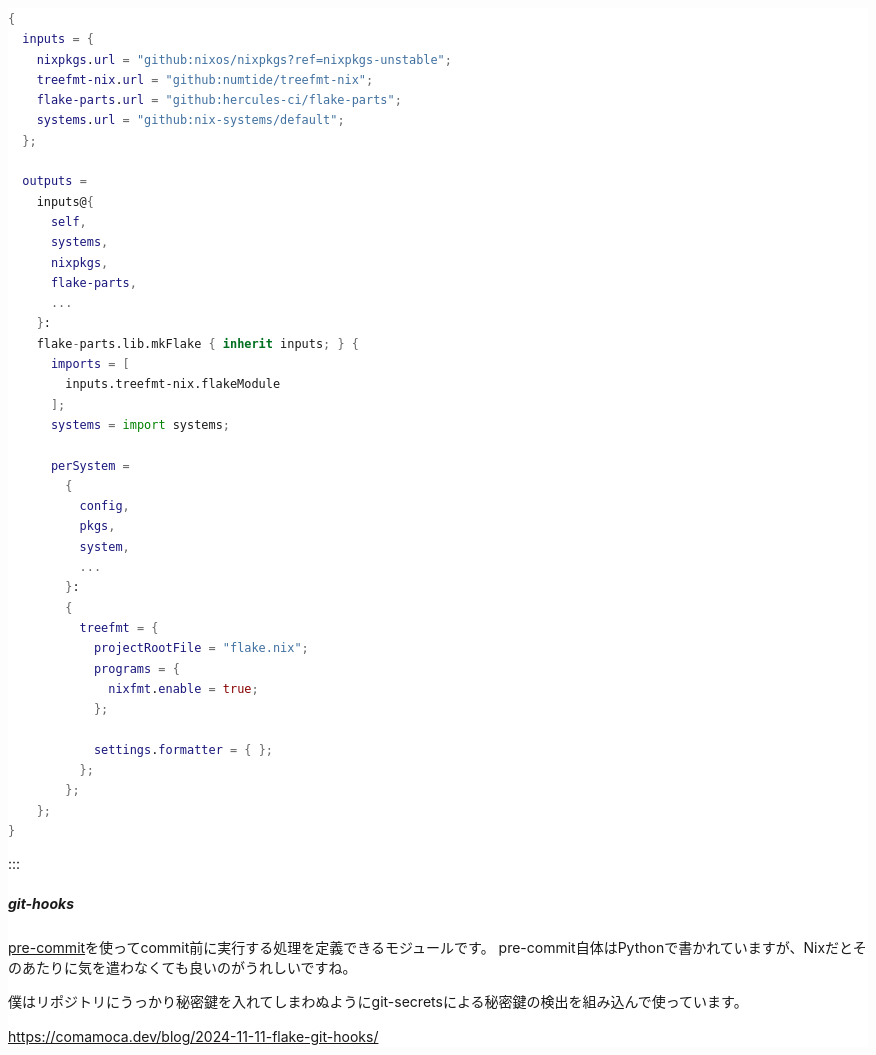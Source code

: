 ```nix
{
  inputs = {
    nixpkgs.url = "github:nixos/nixpkgs?ref=nixpkgs-unstable";
    treefmt-nix.url = "github:numtide/treefmt-nix";
    flake-parts.url = "github:hercules-ci/flake-parts";
    systems.url = "github:nix-systems/default";
  };

  outputs =
    inputs@{
      self,
      systems,
      nixpkgs,
      flake-parts,
      ...
    }:
    flake-parts.lib.mkFlake { inherit inputs; } {
      imports = [
        inputs.treefmt-nix.flakeModule
      ];
      systems = import systems;

      perSystem =
        {
          config,
          pkgs,
          system,
          ...
        }:
        {
          treefmt = {
            projectRootFile = "flake.nix";
            programs = {
              nixfmt.enable = true;
            };

            settings.formatter = { };
          };
        };
    };
}
```
:::

##### git-hooks

[pre-commit](https://pre-commit.com)を使ってcommit前に実行する処理を定義できるモジュールです。
pre-commit自体はPythonで書かれていますが、Nixだとそのあたりに気を遣わなくても良いのがうれしいですね。

僕はリポジトリにうっかり秘密鍵を入れてしまわぬようにgit-secretsによる秘密鍵の検出を組み込んで使っています。

https://comamoca.dev/blog/2024-11-11-flake-git-hooks/
